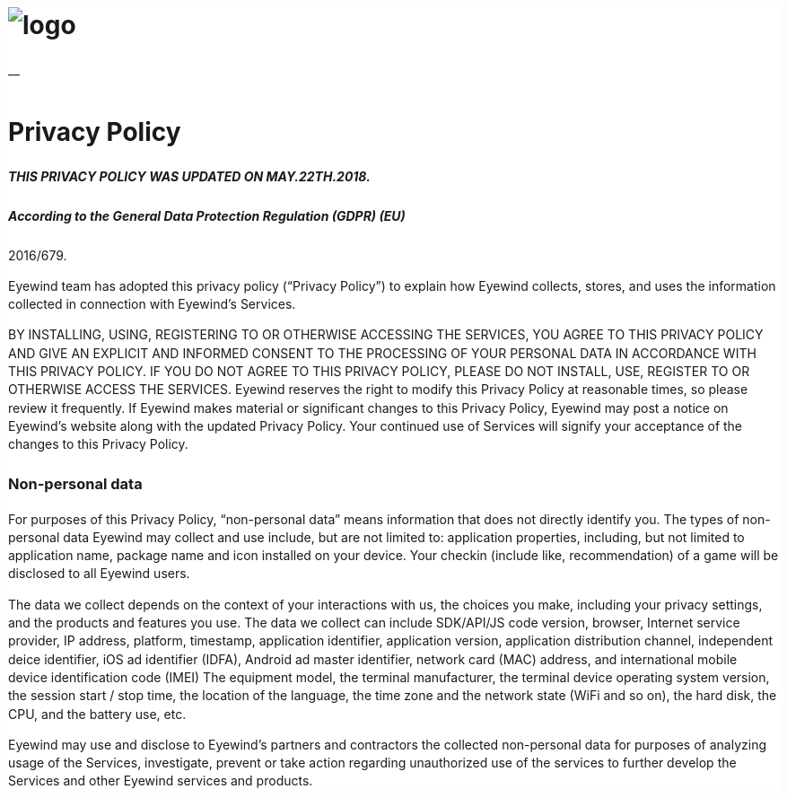 # ![logo](img/eyewind_logo.png)

__

  

# Privacy Policy

##### THIS PRIVACY POLICY WAS UPDATED ON MAY.22TH.2018.

##### According to the General Data Protection Regulation (GDPR) (EU)
2016/679.

Eyewind team has adopted this privacy policy (“Privacy Policy”) to explain how
Eyewind collects, stores, and uses the information collected in connection
with Eyewind’s Services.

BY INSTALLING, USING, REGISTERING TO OR OTHERWISE ACCESSING THE SERVICES, YOU
AGREE TO THIS PRIVACY POLICY AND GIVE AN EXPLICIT AND INFORMED CONSENT TO THE
PROCESSING OF YOUR PERSONAL DATA IN ACCORDANCE WITH THIS PRIVACY POLICY. IF
YOU DO NOT AGREE TO THIS PRIVACY POLICY, PLEASE DO NOT INSTALL, USE, REGISTER
TO OR OTHERWISE ACCESS THE SERVICES. Eyewind reserves the right to modify this
Privacy Policy at reasonable times, so please review it frequently. If Eyewind
makes material or significant changes to this Privacy Policy, Eyewind may post
a notice on Eyewind’s website along with the updated Privacy Policy. Your
continued use of Services will signify your acceptance of the changes to this
Privacy Policy.

### Non-personal data

For purposes of this Privacy Policy, “non-personal data” means information
that does not directly identify you. The types of non-personal data Eyewind
may collect and use include, but are not limited to: application properties,
including, but not limited to application name, package name and icon
installed on your device. Your checkin (include like, recommendation) of a
game will be disclosed to all Eyewind users.

The data we collect depends on the context of your interactions with us, the
choices you make, including your privacy settings, and the products and
features you use. The data we collect can include SDK/API/JS code version,
browser, Internet service provider, IP address, platform, timestamp,
application identifier, application version, application distribution channel,
independent deice identifier, iOS ad identifier (IDFA), Android ad master
identifier, network card (MAC) address, and international mobile device
identification code (IMEI) The equipment model, the terminal manufacturer, the
terminal device operating system version, the session start / stop time, the
location of the language, the time zone and the network state (WiFi and so
on), the hard disk, the CPU, and the battery use, etc.

Eyewind may use and disclose to Eyewind’s partners and contractors the
collected non-personal data for purposes of analyzing usage of the Services,
investigate, prevent or take action regarding unauthorized use of the services
to further develop the Services and other Eyewind services and products.
